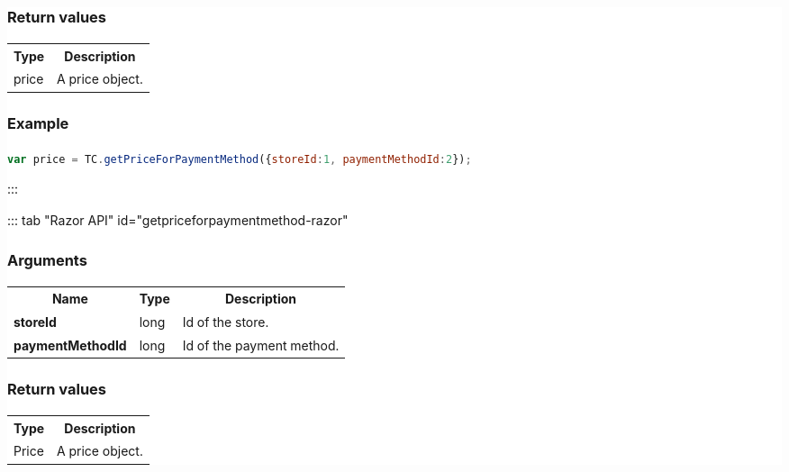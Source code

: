 ### Return values

<table>
	<tr>
		<th>Type</th>
		<th>Description</th>
	</tr>
	<tr>
		<td>price</td>
		<td>A price object.</td>
	</tr>
</table>

### Example

````javascript
var price = TC.getPriceForPaymentMethod({storeId:1, paymentMethodId:2});
````

:::

::: tab "Razor API" id="getpriceforpaymentmethod-razor"

### Arguments

<table>
	<tr>
		<th>Name</th>
		<th>Type</th>
		<th>Description</th>
	</tr>
	<tr>
		<td><strong>storeId</strong></td>
		<td>long</td>
		<td>Id of the store.</td>
	</tr>
	<tr>
		<td><strong>paymentMethodId</strong></td>
		<td>long</td>
		<td>Id of the payment method.</td>
	</tr>
</table>

### Return values

<table>
	<tr>
		<th>Type</th>
		<th>Description</th>
	</tr>
	<tr>
		<td>Price</td>
		<td>A price object.</td>
	</tr>
</table>
